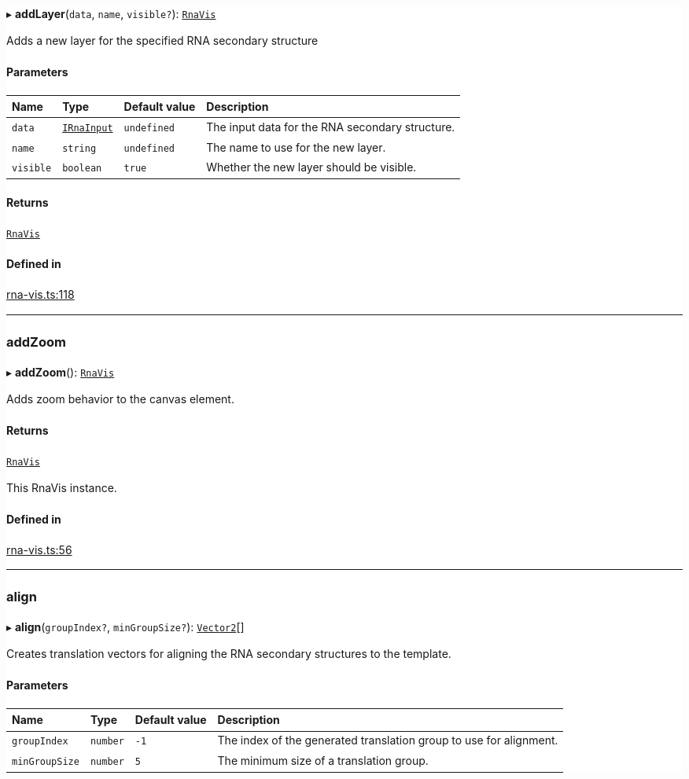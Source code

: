▸ **addLayer**(`data`, `name`, `visible?`): [`RnaVis`](RnaVis.md)

Adds a new layer for the specified RNA secondary structure

#### Parameters

| Name | Type | Default value | Description |
| :------ | :------ | :------ | :------ |
| `data` | [`IRnaInput`](../interfaces/IRnaInput.md) | `undefined` | The input data for the RNA secondary structure. |
| `name` | `string` | `undefined` | The name to use for the new layer. |
| `visible` | `boolean` | `true` | Whether the new layer should be visible. |

#### Returns

[`RnaVis`](RnaVis.md)

#### Defined in

[rna-vis.ts:118](https://github.com/michalhercik/rna-visualizer/blob/846fdd7/lib/src/rna-vis.ts#L118)

___

### addZoom

▸ **addZoom**(): [`RnaVis`](RnaVis.md)

Adds zoom behavior to the canvas element.

#### Returns

[`RnaVis`](RnaVis.md)

This RnaVis instance.

#### Defined in

[rna-vis.ts:56](https://github.com/michalhercik/rna-visualizer/blob/846fdd7/lib/src/rna-vis.ts#L56)

___

### align

▸ **align**(`groupIndex?`, `minGroupSize?`): [`Vector2`](Vector2.md)[]

Creates translation vectors for aligning the RNA secondary structures to the template.

#### Parameters

| Name | Type | Default value | Description |
| :------ | :------ | :------ | :------ |
| `groupIndex` | `number` | `-1` | The index of the generated translation group to use for alignment. |
| `minGroupSize` | `number` | `5` | The minimum size of a translation group. |
